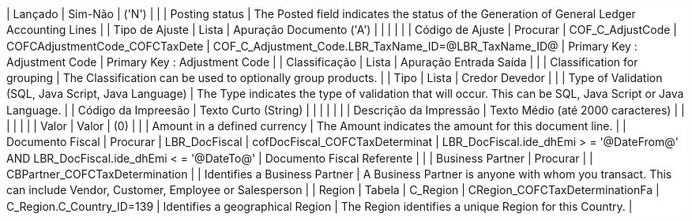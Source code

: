 |              Lançado               |              Sim-Não              |                 ('N')                 |                                 |                                                                                                                                                                      |                    Posting status                    |                                        The Posted field indicates the status of the Generation of General Ledger Accounting Lines                                        |
|           Tipo de Ajuste           |               Lista               |       Apuração Documento ('A')        |                                 |                                                                                                                                                                      |                                                      |                                                                                                                                                                          |
|          Código de Ajuste          |             Procurar              |          COF\_C\_AdjustCode           | COFCAdjustmentCode\_COFCTaxDete |                                                     COF\_C\_Adjustment\_Code.LBR\_TaxName\_ID=@LBR\_TaxName\_ID@                                                     |            Primary Key : Adjustment Code             |                                                                      Primary Key : Adjustment Code                                                                       |
|           Classificação            |               Lista               |        Apuração Entrada Saída         |                                 |                                                                                                                                                                      |             Classification for grouping              |                                                       The Classification can be used to optionally group products.                                                       |
|                Tipo                |               Lista               |            Credor Devedor             |                                 |                                                                                                                                                                      | Type of Validation (SQL, Java Script, Java Language) |                                The Type indicates the type of validation that will occur. This can be SQL, Java Script or Java Language.                                 |
|        Código da Impreesão         |       Texto Curto (String)        |                                       |                                 |                                                                                                                                                                      |                                                      |                                                                                                                                                                          |
|       Descrição da Impressão       | Texto Médio (até 2000 caracteres) |                                       |                                 |                                                                                                                                                                      |                                                      |                                                                                                                                                                          |
|               Valor                |               Valor               |                  (0)                  |                                 |                                                                                                                                                                      |             Amount in a defined currency             |                                                         The Amount indicates the amount for this document line.                                                          |
|          Documento Fiscal          |             Procurar              |            LBR\_DocFiscal             | cofDocFiscal\_COFCTaxDeterminat |                                      LBR\_DocFiscal.ide\_dhEmi \> = '@DateFrom@' AND LBR\_DocFiscal.ide\_dhEmi \< = '@DateTo@'                                       |              Documento Fiscal Referente              |                                                                                                                                                                          |
|          Business Partner          |             Procurar              |                                       | CBPartner\_COFCTaxDetermination |                                                                                                                                                                      |            Identifies a Business Partner             |                             A Business Partner is anyone with whom you transact. This can include Vendor, Customer, Employee or Salesperson                              |
|               Region               |              Tabela               |               C\_Region               | CRegion\_COFCTaxDeterminationFa |                                                                     C\_Region.C\_Country\_ID=139                                                                     |           Identifies a geographical Region           |                                                         The Region identifies a unique Region for this Country.                                                          |